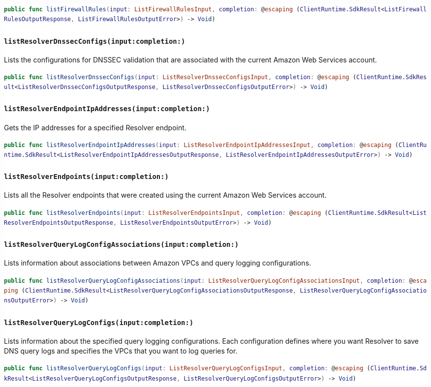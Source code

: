 ``` swift
public func listFirewallRules(input: ListFirewallRulesInput, completion: @escaping (ClientRuntime.SdkResult<ListFirewallRulesOutputResponse, ListFirewallRulesOutputError>) -> Void)
```

### `listResolverDnssecConfigs(input:completion:)`

Lists the configurations for DNSSEC validation that are associated with the current Amazon Web Services account.

``` swift
public func listResolverDnssecConfigs(input: ListResolverDnssecConfigsInput, completion: @escaping (ClientRuntime.SdkResult<ListResolverDnssecConfigsOutputResponse, ListResolverDnssecConfigsOutputError>) -> Void)
```

### `listResolverEndpointIpAddresses(input:completion:)`

Gets the IP addresses for a specified Resolver endpoint.

``` swift
public func listResolverEndpointIpAddresses(input: ListResolverEndpointIpAddressesInput, completion: @escaping (ClientRuntime.SdkResult<ListResolverEndpointIpAddressesOutputResponse, ListResolverEndpointIpAddressesOutputError>) -> Void)
```

### `listResolverEndpoints(input:completion:)`

Lists all the Resolver endpoints that were created using the current Amazon Web Services account.

``` swift
public func listResolverEndpoints(input: ListResolverEndpointsInput, completion: @escaping (ClientRuntime.SdkResult<ListResolverEndpointsOutputResponse, ListResolverEndpointsOutputError>) -> Void)
```

### `listResolverQueryLogConfigAssociations(input:completion:)`

Lists information about associations between Amazon VPCs and query logging configurations.

``` swift
public func listResolverQueryLogConfigAssociations(input: ListResolverQueryLogConfigAssociationsInput, completion: @escaping (ClientRuntime.SdkResult<ListResolverQueryLogConfigAssociationsOutputResponse, ListResolverQueryLogConfigAssociationsOutputError>) -> Void)
```

### `listResolverQueryLogConfigs(input:completion:)`

Lists information about the specified query logging configurations. Each configuration defines where you want Resolver to save
DNS query logs and specifies the VPCs that you want to log queries for.

``` swift
public func listResolverQueryLogConfigs(input: ListResolverQueryLogConfigsInput, completion: @escaping (ClientRuntime.SdkResult<ListResolverQueryLogConfigsOutputResponse, ListResolverQueryLogConfigsOutputError>) -> Void)
```
